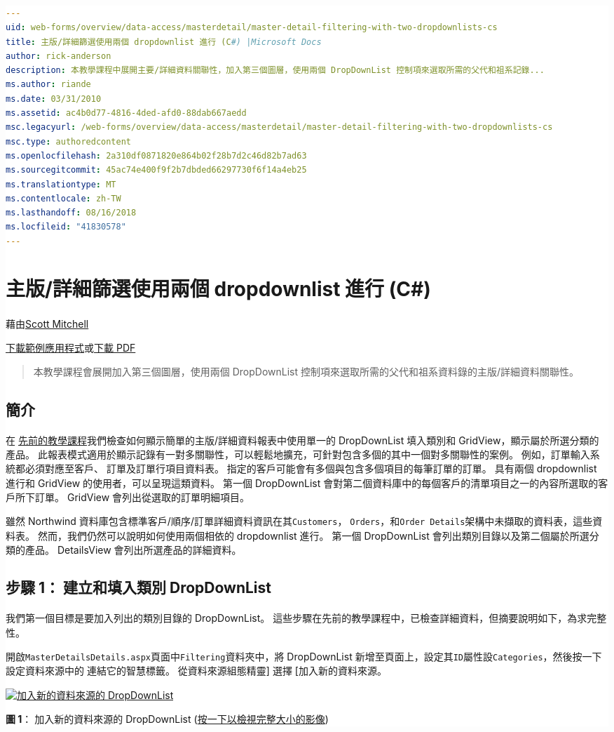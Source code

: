 ```yaml
---
uid: web-forms/overview/data-access/masterdetail/master-detail-filtering-with-two-dropdownlists-cs
title: 主版/詳細篩選使用兩個 dropdownlist 進行 (C#) |Microsoft Docs
author: rick-anderson
description: 本教學課程中展開主要/詳細資料關聯性，加入第三個圖層，使用兩個 DropDownList 控制項來選取所需的父代和祖系記錄...
ms.author: riande
ms.date: 03/31/2010
ms.assetid: ac4b0d77-4816-4ded-afd0-88dab667aedd
msc.legacyurl: /web-forms/overview/data-access/masterdetail/master-detail-filtering-with-two-dropdownlists-cs
msc.type: authoredcontent
ms.openlocfilehash: 2a310df0871820e864b02f28b7d2c46d82b7ad63
ms.sourcegitcommit: 45ac74e400f9f2b7dbded66297730f6f14a4eb25
ms.translationtype: MT
ms.contentlocale: zh-TW
ms.lasthandoff: 08/16/2018
ms.locfileid: "41830578"
---
```

<a name="masterdetail-filtering-with-two-dropdownlists-c"></a>主版/詳細篩選使用兩個 dropdownlist 進行 (C#)
====================
藉由[Scott Mitchell](https://twitter.com/ScottOnWriting)

[下載範例應用程式](http://download.microsoft.com/download/4/6/3/463cf87c-4724-4cbc-b7b5-3f866f43ba50/ASPNET_Data_Tutorial_8_CS.exe)或[下載 PDF](master-detail-filtering-with-two-dropdownlists-cs/_static/datatutorial08cs1.pdf)

> 本教學課程會展開加入第三個圖層，使用兩個 DropDownList 控制項來選取所需的父代和祖系資料錄的主版/詳細資料關聯性。


## <a name="introduction"></a>簡介

在 [先前的教學課程](master-detail-filtering-with-a-dropdownlist-cs.md)我們檢查如何顯示簡單的主版/詳細資料報表中使用單一的 DropDownList 填入類別和 GridView，顯示屬於所選分類的產品。 此報表模式適用於顯示記錄有一對多關聯性，可以輕鬆地擴充，可針對包含多個的其中一個對多關聯性的案例。 例如，訂單輸入系統都必須對應至客戶、 訂單及訂單行項目資料表。 指定的客戶可能會有多個與包含多個項目的每筆訂單的訂單。 具有兩個 dropdownlist 進行和 GridView 的使用者，可以呈現這類資料。 第一個 DropDownList 會對第二個資料庫中的每個客戶的清單項目之一的內容所選取的客戶所下訂單。 GridView 會列出從選取的訂單明細項目。

雖然 Northwind 資料庫包含標準客戶/順序/訂單詳細資料資訊在其`Customers`， `Orders`，和`Order Details`架構中未擷取的資料表，這些資料表。 然而，我們仍然可以說明如何使用兩個相依的 dropdownlist 進行。 第一個 DropDownList 會列出類別目錄以及第二個屬於所選分類的產品。 DetailsView 會列出所選產品的詳細資料。

## <a name="step-1-creating-and-populating-the-categories-dropdownlist"></a>步驟 1： 建立和填入類別 DropDownList

我們第一個目標是要加入列出的類別目錄的 DropDownList。 這些步驟在先前的教學課程中，已檢查詳細資料，但摘要說明如下，為求完整性。

開啟`MasterDetailsDetails.aspx`頁面中`Filtering`資料夾中，將 DropDownList 新增至頁面上，設定其`ID`屬性設`Categories`，然後按一下 設定資料來源中的 連結它的智慧標籤。 從資料來源組態精靈] 選擇 [加入新的資料來源。


[![加入新的資料來源的 DropDownList](master-detail-filtering-with-two-dropdownlists-cs/_static/image2.png)](master-detail-filtering-with-two-dropdownlists-cs/_static/image1.png)

**圖 1**： 加入新的資料來源的 DropDownList ([按一下以檢視完整大小的影像](master-detail-filtering-with-two-dropdownlists-cs/_static/image3.png))

